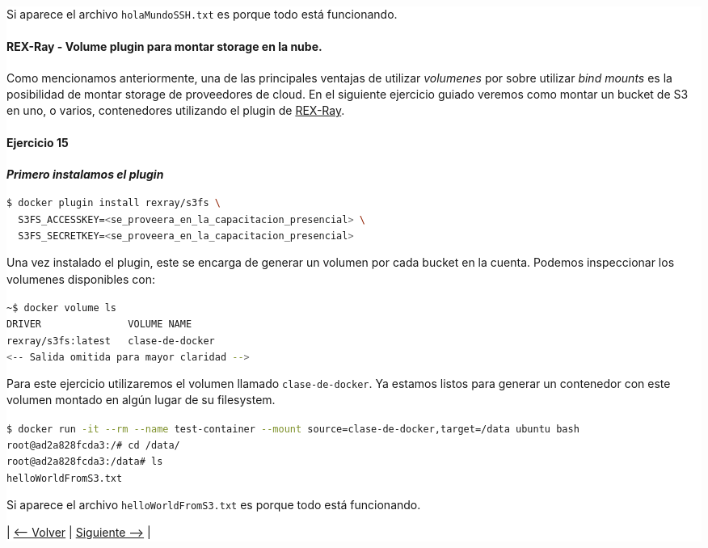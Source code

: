 Si aparece el archivo `holaMundoSSH.txt` es porque todo está funcionando.

#### REX-Ray - Volume plugin para montar storage en la nube.

Como mencionamos anteriormente, una de las principales ventajas de utilizar _volumenes_ por sobre utilizar _bind mounts_ es la posibilidad de montar storage de proveedores de cloud. En el siguiente ejercicio guiado veremos como montar un bucket de S3 en uno, o varios, contenedores utilizando el plugin de [REX-Ray](https://rexray.io/).

#### Ejercicio 15

_**Primero instalamos el plugin**_

```bash
$ docker plugin install rexray/s3fs \
  S3FS_ACCESSKEY=<se_proveera_en_la_capacitacion_presencial> \
  S3FS_SECRETKEY=<se_proveera_en_la_capacitacion_presencial>
```

Una vez instalado el plugin, este se encarga de generar un volumen por cada bucket en la cuenta.
Podemos inspeccionar los volumenes disponibles con:

```bash
~$ docker volume ls
DRIVER               VOLUME NAME
rexray/s3fs:latest   clase-de-docker
<-- Salida omitida para mayor claridad -->
```

Para este ejercicio utilizaremos el volumen llamado `clase-de-docker`.
Ya estamos listos para generar un contenedor con este volumen montado en algún lugar de su filesystem.

```bash
$ docker run -it --rm --name test-container --mount source=clase-de-docker,target=/data ubuntu bash
root@ad2a828fcda3:/# cd /data/
root@ad2a828fcda3:/data# ls
helloWorldFromS3.txt
```

Si aparece el archivo `helloWorldFromS3.txt` es porque todo está funcionando.

| [<-- Volver](20170803-Imagenes.md) |
[Siguiente -->](20170807-Networking.md) |
